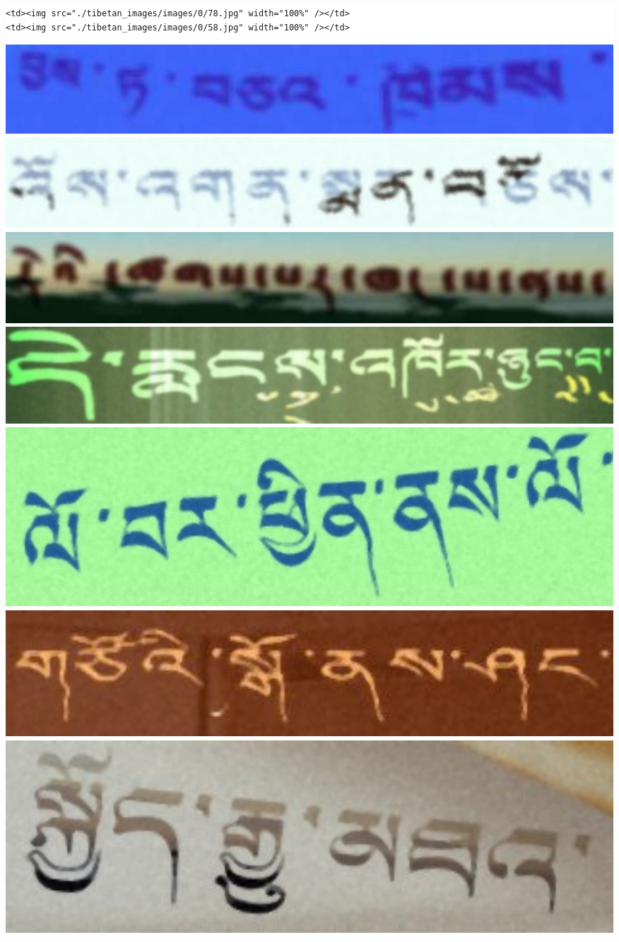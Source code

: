     <td><img src="./tibetan_images/images/0/78.jpg" width="100%" /></td>
    <td><img src="./tibetan_images/images/0/58.jpg" width="100%" /></td>
  </tr>
  
  <tr>
    <td><img src="./tibetan_images/images/0/34.jpg" width="100%" /></td>
    <td><img src="./tibetan_images/images/0/56.jpg" width="100%" /></td>
    <td><img src="./tibetan_images/images/0/67.jpg" width="100%" /></td>
    <td><img src="./tibetan_images/images/0/24.jpg" width="100%" /></td>
  </tr>
  
  <tr>
    <td><img src="./tibetan_images/images/0/22.jpg" width="100%" /></td>
    <td><img src="./tibetan_images/images/0/94.jpg" width="100%" /></td>
    <td><img src="./tibetan_images/images/0/14.jpg" width="100%" /></td>